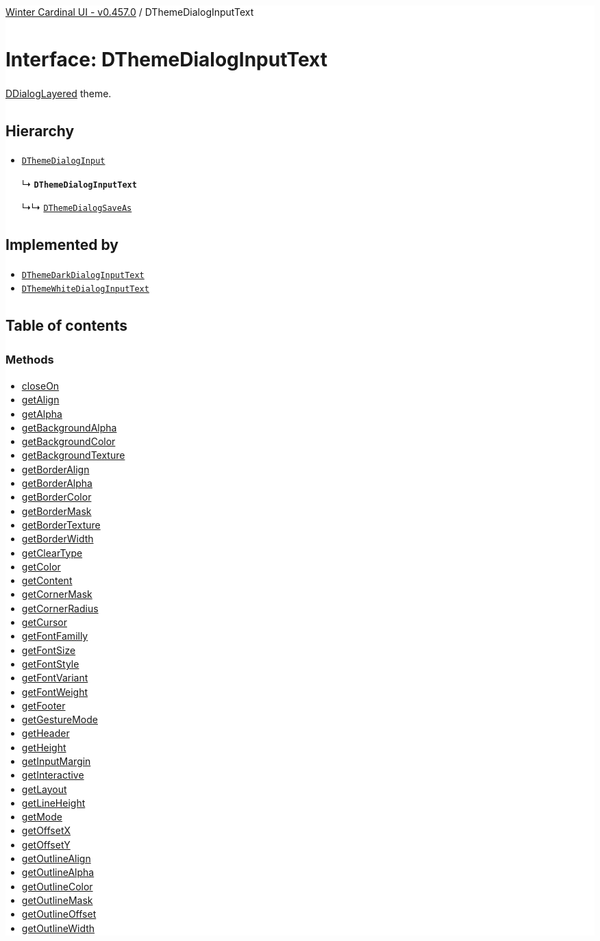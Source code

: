 [Winter Cardinal UI - v0.457.0](../index.md) / DThemeDialogInputText

# Interface: DThemeDialogInputText

[DDialogLayered](../classes/DDialogLayered.md) theme.

## Hierarchy

- [`DThemeDialogInput`](DThemeDialogInput.md)

  ↳ **`DThemeDialogInputText`**

  ↳↳ [`DThemeDialogSaveAs`](DThemeDialogSaveAs.md)

## Implemented by

- [`DThemeDarkDialogInputText`](../classes/DThemeDarkDialogInputText.md)
- [`DThemeWhiteDialogInputText`](../classes/DThemeWhiteDialogInputText.md)

## Table of contents

### Methods

- [closeOn](DThemeDialogInputText.md#closeon)
- [getAlign](DThemeDialogInputText.md#getalign)
- [getAlpha](DThemeDialogInputText.md#getalpha)
- [getBackgroundAlpha](DThemeDialogInputText.md#getbackgroundalpha)
- [getBackgroundColor](DThemeDialogInputText.md#getbackgroundcolor)
- [getBackgroundTexture](DThemeDialogInputText.md#getbackgroundtexture)
- [getBorderAlign](DThemeDialogInputText.md#getborderalign)
- [getBorderAlpha](DThemeDialogInputText.md#getborderalpha)
- [getBorderColor](DThemeDialogInputText.md#getbordercolor)
- [getBorderMask](DThemeDialogInputText.md#getbordermask)
- [getBorderTexture](DThemeDialogInputText.md#getbordertexture)
- [getBorderWidth](DThemeDialogInputText.md#getborderwidth)
- [getClearType](DThemeDialogInputText.md#getcleartype)
- [getColor](DThemeDialogInputText.md#getcolor)
- [getContent](DThemeDialogInputText.md#getcontent)
- [getCornerMask](DThemeDialogInputText.md#getcornermask)
- [getCornerRadius](DThemeDialogInputText.md#getcornerradius)
- [getCursor](DThemeDialogInputText.md#getcursor)
- [getFontFamilly](DThemeDialogInputText.md#getfontfamilly)
- [getFontSize](DThemeDialogInputText.md#getfontsize)
- [getFontStyle](DThemeDialogInputText.md#getfontstyle)
- [getFontVariant](DThemeDialogInputText.md#getfontvariant)
- [getFontWeight](DThemeDialogInputText.md#getfontweight)
- [getFooter](DThemeDialogInputText.md#getfooter)
- [getGestureMode](DThemeDialogInputText.md#getgesturemode)
- [getHeader](DThemeDialogInputText.md#getheader)
- [getHeight](DThemeDialogInputText.md#getheight)
- [getInputMargin](DThemeDialogInputText.md#getinputmargin)
- [getInteractive](DThemeDialogInputText.md#getinteractive)
- [getLayout](DThemeDialogInputText.md#getlayout)
- [getLineHeight](DThemeDialogInputText.md#getlineheight)
- [getMode](DThemeDialogInputText.md#getmode)
- [getOffsetX](DThemeDialogInputText.md#getoffsetx)
- [getOffsetY](DThemeDialogInputText.md#getoffsety)
- [getOutlineAlign](DThemeDialogInputText.md#getoutlinealign)
- [getOutlineAlpha](DThemeDialogInputText.md#getoutlinealpha)
- [getOutlineColor](DThemeDialogInputText.md#getoutlinecolor)
- [getOutlineMask](DThemeDialogInputText.md#getoutlinemask)
- [getOutlineOffset](DThemeDialogInputText.md#getoutlineoffset)
- [getOutlineWidth](DThemeDialogInputText.md#getoutlinewidth)